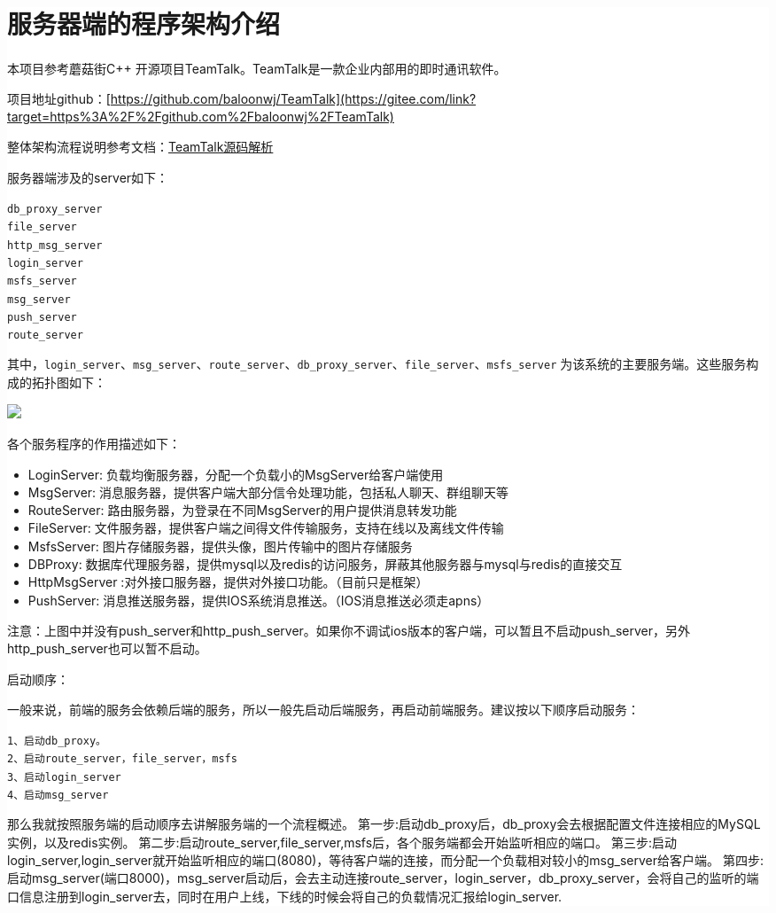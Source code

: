 # 服务器端的程序架构介绍

本项目参考蘑菇街C++ 开源项目TeamTalk。TeamTalk是一款企业内部用的即时通讯软件。

项目地址github：[https://github.com/baloonwj/TeamTalk](https://gitee.com/link?target=https%3A%2F%2Fgithub.com%2Fbaloonwj%2FTeamTalk)

整体架构流程说明参考文档：[TeamTalk源码解析](https://gitee.com/zxbing/CppGuide/blob/master/articles/TeamTalk%E6%BA%90%E7%A0%81%E8%A7%A3%E6%9E%90/03%E6%9C%8D%E5%8A%A1%E5%99%A8%E7%AB%AF%E7%9A%84%E7%A8%8B%E5%BA%8F%E6%9E%B6%E6%9E%84%E4%BB%8B%E7%BB%8D.md)

服务器端涉及的server如下：

```
db_proxy_server
file_server
http_msg_server
login_server
msfs_server
msg_server
push_server
route_server
```

其中，`login_server`、`msg_server`、`route_server`、`db_proxy_server`、`file_server`、`msfs_server` 为该系统的主要服务端。这些服务构成的拓扑图如下：

![](https://pic.imgdb.cn/item/66ac4118d9c307b7e9e34102.png)

各个服务程序的作用描述如下：

- LoginServer: 负载均衡服务器，分配一个负载小的MsgServer给客户端使用
- MsgServer: 消息服务器，提供客户端大部分信令处理功能，包括私人聊天、群组聊天等
- RouteServer: 路由服务器，为登录在不同MsgServer的用户提供消息转发功能
- FileServer: 文件服务器，提供客户端之间得文件传输服务，支持在线以及离线文件传输
- MsfsServer: 图片存储服务器，提供头像，图片传输中的图片存储服务
- DBProxy: 数据库代理服务器，提供mysql以及redis的访问服务，屏蔽其他服务器与mysql与redis的直接交互
- HttpMsgServer :对外接口服务器，提供对外接口功能。（目前只是框架）
- PushServer: 消息推送服务器，提供IOS系统消息推送。（IOS消息推送必须走apns）

注意：上图中并没有push_server和http_push_server。如果你不调试ios版本的客户端，可以暂且不启动push_server，另外http_push_server也可以暂不启动。

启动顺序：

一般来说，前端的服务会依赖后端的服务，所以一般先启动后端服务，再启动前端服务。建议按以下顺序启动服务：

```
1、启动db_proxy。
2、启动route_server，file_server，msfs
3、启动login_server
4、启动msg_server
```

那么我就按照服务端的启动顺序去讲解服务端的一个流程概述。
第一步:启动db_proxy后，db_proxy会去根据配置文件连接相应的MySQL实例，以及redis实例。
第二步:启动route_server,file_server,msfs后，各个服务端都会开始监听相应的端口。
第三步:启动login_server,login_server就开始监听相应的端口(8080)，等待客户端的连接，而分配一个负载相对较小的msg_server给客户端。
第四步:启动msg_server(端口8000)，msg_server启动后，会去主动连接route_server，login_server，db_proxy_server，会将自己的监听的端口信息注册到login_server去，同时在用户上线，下线的时候会将自己的负载情况汇报给login_server.
